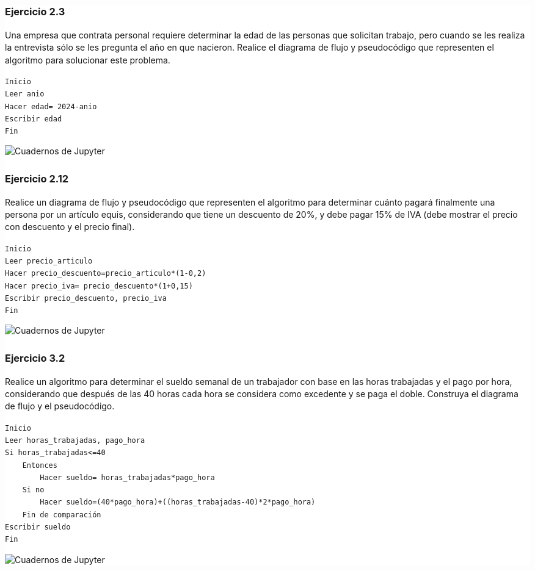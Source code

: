 
### Ejercicio 2.3
Una empresa que contrata personal requiere determinar la edad de las personas que solicitan trabajo, pero cuando se les realiza la entrevista sólo se les pregunta el año en que nacieron. Realice el diagrama de flujo y pseudocódigo que representen el algoritmo para solucionar este problema. 

``` pseint 
Inicio
Leer anio
Hacer edad= 2024-anio
Escribir edad
Fin
```
<img src="https://github.com/Ingenieria-Electrica-UdeA/banco_imagenes/raw/main/presentaciones/diagrama-flujo-3.png" alt="Cuadernos de Jupyter" style="width: 100%; height: auto;">

### Ejercicio 2.12
Realice un diagrama de flujo y pseudocódigo que representen el algoritmo para determinar cuánto pagará finalmente una persona por un artículo equis, considerando que tiene un descuento de 20%, y debe pagar 15% de IVA (debe mostrar el precio con descuento y el precio final). 


``` pseint 
Inicio
Leer precio_articulo
Hacer precio_descuento=precio_articulo*(1-0,2)
Hacer precio_iva= precio_descuento*(1+0,15)
Escribir precio_descuento, precio_iva
Fin
```
<img src="https://github.com/Ingenieria-Electrica-UdeA/banco_imagenes/raw/main/presentaciones/diagrama-flujo-4.png" alt="Cuadernos de Jupyter" style="width: 100%; height: auto;">

### Ejercicio 3.2
Realice un algoritmo para determinar el sueldo semanal de un trabajador con base en las horas trabajadas y el pago por hora, considerando que después de las 40 horas cada hora se considera como excedente y se paga el doble. Construya el diagrama de flujo y el pseudocódigo.

``` pseint 
Inicio
Leer horas_trabajadas, pago_hora
Si horas_trabajadas<=40
    Entonces
        Hacer sueldo= horas_trabajadas*pago_hora
    Si no
        Hacer sueldo=(40*pago_hora)+((horas_trabajadas-40)*2*pago_hora)
    Fin de comparación
Escribir sueldo
Fin
```
<img src="https://github.com/Ingenieria-Electrica-UdeA/banco_imagenes/raw/main/presentaciones/diagrama-flujo-5.png" alt="Cuadernos de Jupyter" style="width: 100%; height: auto;">